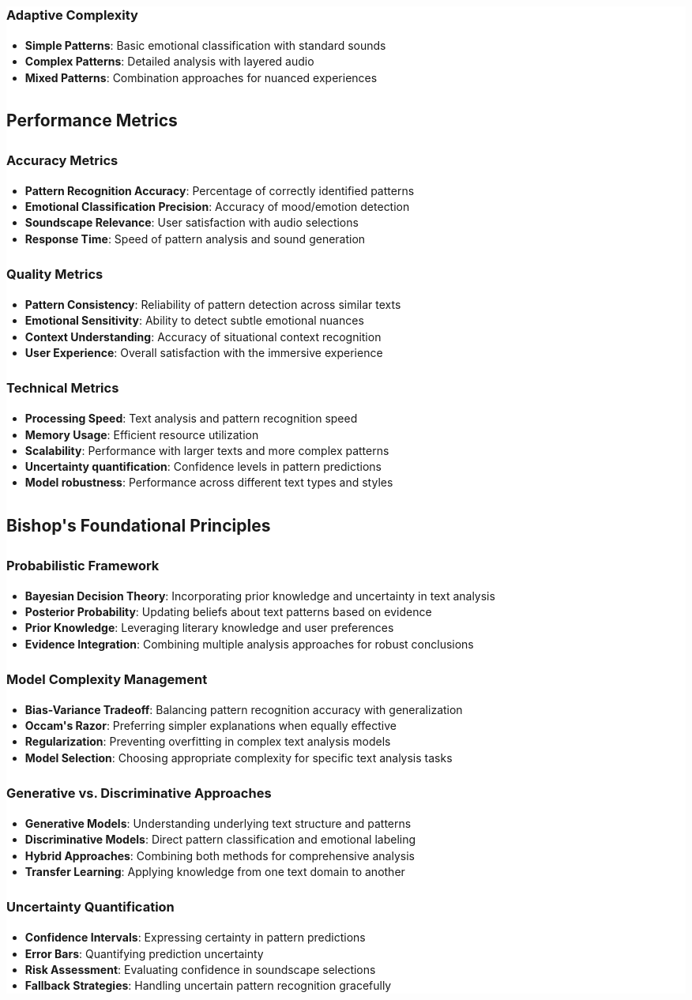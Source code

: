 ### Adaptive Complexity
- **Simple Patterns**: Basic emotional classification with standard sounds
- **Complex Patterns**: Detailed analysis with layered audio
- **Mixed Patterns**: Combination approaches for nuanced experiences

## Performance Metrics

### Accuracy Metrics
- **Pattern Recognition Accuracy**: Percentage of correctly identified patterns
- **Emotional Classification Precision**: Accuracy of mood/emotion detection
- **Soundscape Relevance**: User satisfaction with audio selections
- **Response Time**: Speed of pattern analysis and sound generation

### Quality Metrics
- **Pattern Consistency**: Reliability of pattern detection across similar texts
- **Emotional Sensitivity**: Ability to detect subtle emotional nuances
- **Context Understanding**: Accuracy of situational context recognition
- **User Experience**: Overall satisfaction with the immersive experience

### Technical Metrics
- **Processing Speed**: Text analysis and pattern recognition speed
- **Memory Usage**: Efficient resource utilization
- **Scalability**: Performance with larger texts and more complex patterns
- **Uncertainty quantification**: Confidence levels in pattern predictions
- **Model robustness**: Performance across different text types and styles

## Bishop's Foundational Principles

### Probabilistic Framework
- **Bayesian Decision Theory**: Incorporating prior knowledge and uncertainty in text analysis
- **Posterior Probability**: Updating beliefs about text patterns based on evidence
- **Prior Knowledge**: Leveraging literary knowledge and user preferences
- **Evidence Integration**: Combining multiple analysis approaches for robust conclusions

### Model Complexity Management
- **Bias-Variance Tradeoff**: Balancing pattern recognition accuracy with generalization
- **Occam's Razor**: Preferring simpler explanations when equally effective
- **Regularization**: Preventing overfitting in complex text analysis models
- **Model Selection**: Choosing appropriate complexity for specific text analysis tasks

### Generative vs. Discriminative Approaches
- **Generative Models**: Understanding underlying text structure and patterns
- **Discriminative Models**: Direct pattern classification and emotional labeling
- **Hybrid Approaches**: Combining both methods for comprehensive analysis
- **Transfer Learning**: Applying knowledge from one text domain to another

### Uncertainty Quantification
- **Confidence Intervals**: Expressing certainty in pattern predictions
- **Error Bars**: Quantifying prediction uncertainty
- **Risk Assessment**: Evaluating confidence in soundscape selections
- **Fallback Strategies**: Handling uncertain pattern recognition gracefully
